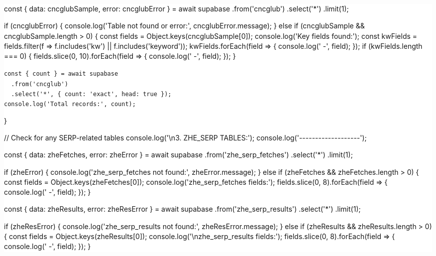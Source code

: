   const { data: cncglubSample, error: cncglubError } = await supabase
    .from('cncglub')
    .select('*')
    .limit(1);
  
  if (cncglubError) {
    console.log('Table not found or error:', cncglubError.message);
  } else if (cncglubSample && cncglubSample.length > 0) {
    const fields = Object.keys(cncglubSample[0]);
    console.log('Key fields found:');
    const kwFields = fields.filter(f => f.includes('kw') || f.includes('keyword'));
    kwFields.forEach(field => {
      console.log('  -', field);
    });
    if (kwFields.length === 0) {
      fields.slice(0, 10).forEach(field => {
        console.log('  -', field);
      });
    }
    
    const { count } = await supabase
      .from('cncglub')
      .select('*', { count: 'exact', head: true });
    console.log('Total records:', count);
  }
  
  // Check for any SERP-related tables
  console.log('\\n3. ZHE_SERP TABLES:');
  console.log('-------------------');
  
  const { data: zheFetches, error: zheError } = await supabase
    .from('zhe_serp_fetches')
    .select('*')
    .limit(1);
  
  if (zheError) {
    console.log('zhe_serp_fetches not found:', zheError.message);
  } else if (zheFetches && zheFetches.length > 0) {
    const fields = Object.keys(zheFetches[0]);
    console.log('zhe_serp_fetches fields:');
    fields.slice(0, 8).forEach(field => {
      console.log('  -', field);
    });
  }
  
  const { data: zheResults, error: zheResError } = await supabase
    .from('zhe_serp_results')
    .select('*')
    .limit(1);
  
  if (zheResError) {
    console.log('zhe_serp_results not found:', zheResError.message);
  } else if (zheResults && zheResults.length > 0) {
    const fields = Object.keys(zheResults[0]);
    console.log('\\nzhe_serp_results fields:');
    fields.slice(0, 8).forEach(field => {
      console.log('  -', field);
    });
  }
  